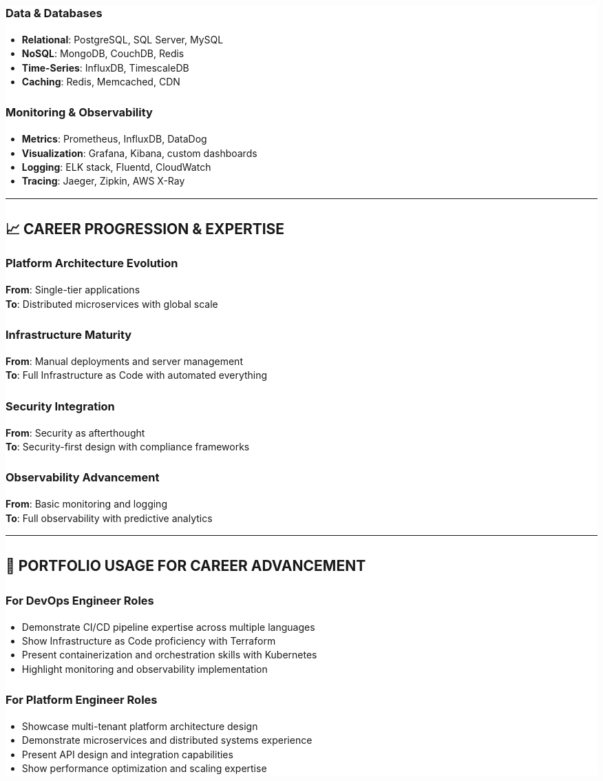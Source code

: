 ### **Data & Databases**
- **Relational**: PostgreSQL, SQL Server, MySQL
- **NoSQL**: MongoDB, CouchDB, Redis
- **Time-Series**: InfluxDB, TimescaleDB
- **Caching**: Redis, Memcached, CDN

### **Monitoring & Observability**
- **Metrics**: Prometheus, InfluxDB, DataDog
- **Visualization**: Grafana, Kibana, custom dashboards
- **Logging**: ELK stack, Fluentd, CloudWatch
- **Tracing**: Jaeger, Zipkin, AWS X-Ray

---

## **📈 CAREER PROGRESSION & EXPERTISE**

### **Platform Architecture Evolution**
**From**: Single-tier applications  
**To**: Distributed microservices with global scale  

### **Infrastructure Maturity**
**From**: Manual deployments and server management  
**To**: Full Infrastructure as Code with automated everything  

### **Security Integration**
**From**: Security as afterthought  
**To**: Security-first design with compliance frameworks  

### **Observability Advancement**
**From**: Basic monitoring and logging  
**To**: Full observability with predictive analytics  

---

## **🎯 PORTFOLIO USAGE FOR CAREER ADVANCEMENT**

### **For DevOps Engineer Roles**
- Demonstrate CI/CD pipeline expertise across multiple languages
- Show Infrastructure as Code proficiency with Terraform
- Present containerization and orchestration skills with Kubernetes
- Highlight monitoring and observability implementation

### **For Platform Engineer Roles**
- Showcase multi-tenant platform architecture design
- Demonstrate microservices and distributed systems experience
- Present API design and integration capabilities
- Show performance optimization and scaling expertise
